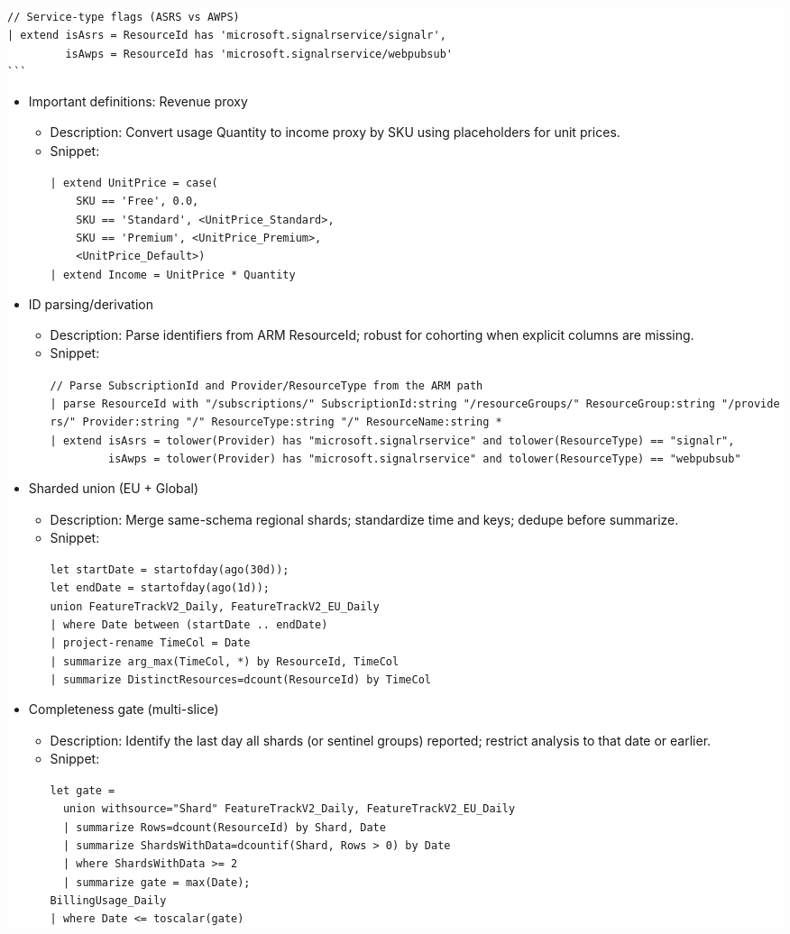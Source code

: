     // Service-type flags (ASRS vs AWPS)
    | extend isAsrs = ResourceId has 'microsoft.signalrservice/signalr',
             isAwps = ResourceId has 'microsoft.signalrservice/webpubsub'
    ```

- Important definitions: Revenue proxy
  - Description: Convert usage Quantity to income proxy by SKU using placeholders for unit prices.
  - Snippet:
    ```kusto
    | extend UnitPrice = case(
        SKU == 'Free', 0.0,
        SKU == 'Standard', <UnitPrice_Standard>,
        SKU == 'Premium', <UnitPrice_Premium>,
        <UnitPrice_Default>)
    | extend Income = UnitPrice * Quantity
    ```

- ID parsing/derivation
  - Description: Parse identifiers from ARM ResourceId; robust for cohorting when explicit columns are missing.
  - Snippet:
    ```kusto
    // Parse SubscriptionId and Provider/ResourceType from the ARM path
    | parse ResourceId with "/subscriptions/" SubscriptionId:string "/resourceGroups/" ResourceGroup:string "/providers/" Provider:string "/" ResourceType:string "/" ResourceName:string *
    | extend isAsrs = tolower(Provider) has "microsoft.signalrservice" and tolower(ResourceType) == "signalr",
             isAwps = tolower(Provider) has "microsoft.signalrservice" and tolower(ResourceType) == "webpubsub"
    ```

- Sharded union (EU + Global)
  - Description: Merge same-schema regional shards; standardize time and keys; dedupe before summarize.
  - Snippet:
    ```kusto
    let startDate = startofday(ago(30d));
    let endDate = startofday(ago(1d));
    union FeatureTrackV2_Daily, FeatureTrackV2_EU_Daily
    | where Date between (startDate .. endDate)
    | project-rename TimeCol = Date
    | summarize arg_max(TimeCol, *) by ResourceId, TimeCol
    | summarize DistinctResources=dcount(ResourceId) by TimeCol
    ```

- Completeness gate (multi-slice)
  - Description: Identify the last day all shards (or sentinel groups) reported; restrict analysis to that date or earlier.
  - Snippet:
    ```kusto
    let gate =
      union withsource="Shard" FeatureTrackV2_Daily, FeatureTrackV2_EU_Daily
      | summarize Rows=dcount(ResourceId) by Shard, Date
      | summarize ShardsWithData=dcountif(Shard, Rows > 0) by Date
      | where ShardsWithData >= 2
      | summarize gate = max(Date);
    BillingUsage_Daily
    | where Date <= toscalar(gate)